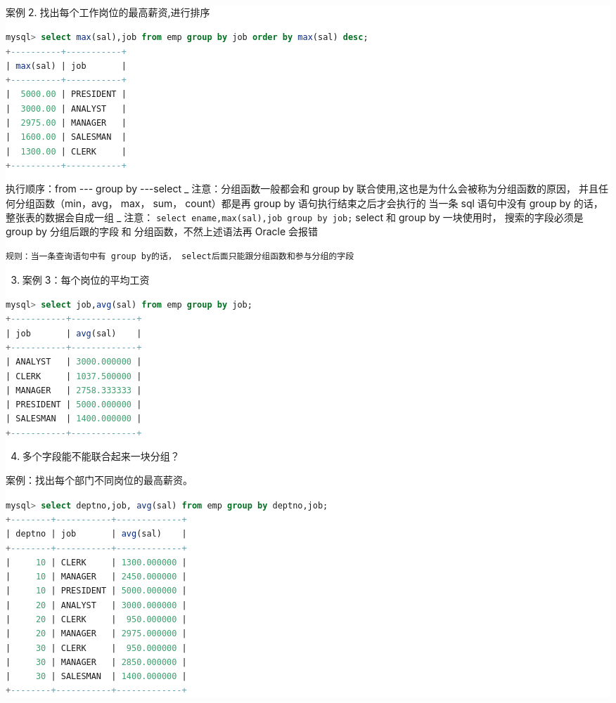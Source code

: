 
 
案例 2. 找出每个工作岗位的最高薪资,进行排序
 
```sql
mysql> select max(sal),job from emp group by job order by max(sal) desc;
+----------+-----------+
| max(sal) | job       |
+----------+-----------+
|  5000.00 | PRESIDENT |
|  3000.00 | ANALYST   |
|  2975.00 | MANAGER   |
|  1600.00 | SALESMAN  |
|  1300.00 | CLERK     |
+----------+-----------+
```
 
执行顺序：from --- group by ---select
_
注意：分组函数一般都会和 group by 联合使用,这也是为什么会被称为分组函数的原因，
并且任何分组函数（min，avg， max， sum， count）都是再 group by 语句执行结束之后才会执行的
当一条 sql 语句中没有 group by 的话， 整张表的数据会自成一组
_
注意：
`select ename,max(sal),job group by job;`
select 和 group by 一块使用时， 搜索的字段必须是 group by 分组后跟的字段 和 分组函数，不然上述语法再 Oracle 会报错
 
`规则：当一条查询语句中有 group by的话， select后面只能跟分组函数和参与分组的字段`
 
3. 案例 3：每个岗位的平均工资
 
```sql
mysql> select job,avg(sal) from emp group by job;
+-----------+-------------+
| job       | avg(sal)    |
+-----------+-------------+
| ANALYST   | 3000.000000 |
| CLERK     | 1037.500000 |
| MANAGER   | 2758.333333 |
| PRESIDENT | 5000.000000 |
| SALESMAN  | 1400.000000 |
+-----------+-------------+
```
 
4. 多个字段能不能联合起来一块分组？
 
案例：找出每个部门不同岗位的最高薪资。
 
```sql
mysql> select deptno,job, avg(sal) from emp group by deptno,job;
+--------+-----------+-------------+
| deptno | job       | avg(sal)    |
+--------+-----------+-------------+
|     10 | CLERK     | 1300.000000 |
|     10 | MANAGER   | 2450.000000 |
|     10 | PRESIDENT | 5000.000000 |
|     20 | ANALYST   | 3000.000000 |
|     20 | CLERK     |  950.000000 |
|     20 | MANAGER   | 2975.000000 |
|     30 | CLERK     |  950.000000 |
|     30 | MANAGER   | 2850.000000 |
|     30 | SALESMAN  | 1400.000000 |
+--------+-----------+-------------+
```
 